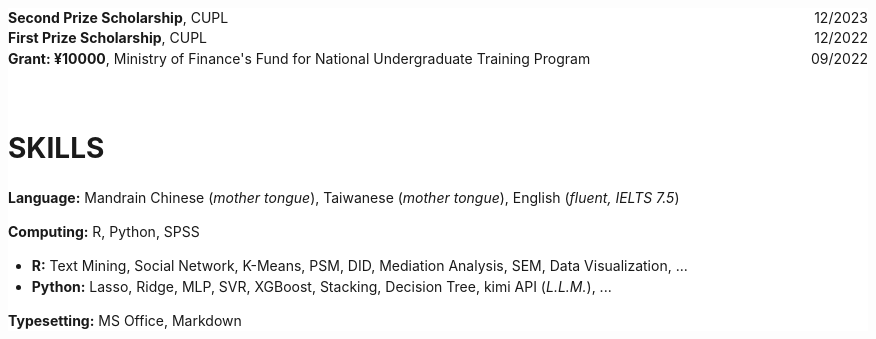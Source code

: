 <div><span style="float:right">12/2023</span><b>Second Prize Scholarship</b>, CUPL</div>

<div><span style="float:right">12/2022</span><b>First Prize Scholarship</b>, CUPL</div>

<div><span style="float:right">09/2022</span><b>Grant: ¥10000</b>, Ministry of Finance's Fund for National Undergraduate Training Program</div><br>

# SKILLS

**Language:** Mandrain Chinese (*mother tongue*), Taiwanese (*mother tongue*), English (*fluent, IELTS 7.5*)

**Computing:** R, Python, SPSS

- **R:** Text Mining, Social Network, K-Means, PSM, DID, Mediation Analysis, SEM, Data Visualization, ...
- **Python:** Lasso, Ridge, MLP, SVR, XGBoost, Stacking, Decision Tree, kimi API (*L.L.M.*), ... 

**Typesetting:** MS Office, Markdown
